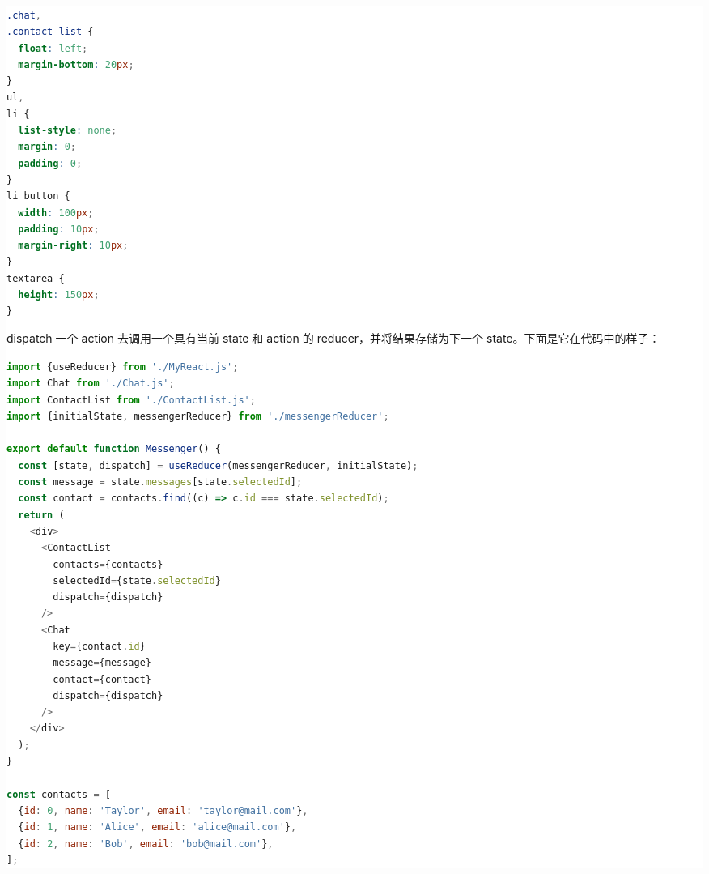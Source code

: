 ```css
.chat,
.contact-list {
  float: left;
  margin-bottom: 20px;
}
ul,
li {
  list-style: none;
  margin: 0;
  padding: 0;
}
li button {
  width: 100px;
  padding: 10px;
  margin-right: 10px;
}
textarea {
  height: 150px;
}
```

</Sandpack>

<Solution>

dispatch 一个 action 去调用一个具有当前 state 和 action 的 reducer，并将结果存储为下一个 state。下面是它在代码中的样子：

<Sandpack>

```js App.js
import {useReducer} from './MyReact.js';
import Chat from './Chat.js';
import ContactList from './ContactList.js';
import {initialState, messengerReducer} from './messengerReducer';

export default function Messenger() {
  const [state, dispatch] = useReducer(messengerReducer, initialState);
  const message = state.messages[state.selectedId];
  const contact = contacts.find((c) => c.id === state.selectedId);
  return (
    <div>
      <ContactList
        contacts={contacts}
        selectedId={state.selectedId}
        dispatch={dispatch}
      />
      <Chat
        key={contact.id}
        message={message}
        contact={contact}
        dispatch={dispatch}
      />
    </div>
  );
}

const contacts = [
  {id: 0, name: 'Taylor', email: 'taylor@mail.com'},
  {id: 1, name: 'Alice', email: 'alice@mail.com'},
  {id: 2, name: 'Bob', email: 'bob@mail.com'},
];
```


  [id]: message